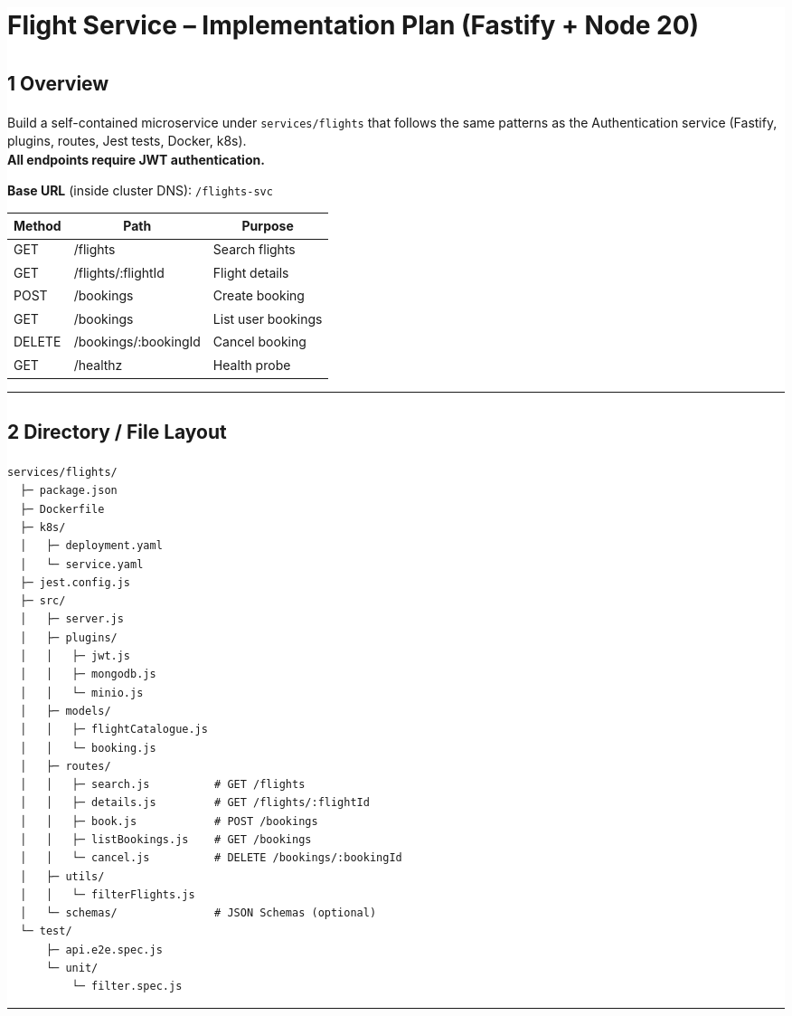 # Flight Service – Implementation Plan (Fastify + Node 20)

## 1  Overview
Build a self-contained microservice under `services/flights` that follows the same patterns as the Authentication service (Fastify, plugins, routes, Jest tests, Docker, k8s).  
**All endpoints require JWT authentication.**

**Base URL** (inside cluster DNS): `/flights-svc`

| Method | Path | Purpose |
| ------ | ---- | ------- |
| GET | /flights | Search flights |
| GET | /flights/:flightId | Flight details |
| POST | /bookings | Create booking |
| GET | /bookings | List user bookings |
| DELETE | /bookings/:bookingId | Cancel booking |
| GET | /healthz | Health probe |

---

## 2  Directory / File Layout
```text
services/flights/
  ├─ package.json
  ├─ Dockerfile
  ├─ k8s/
  │   ├─ deployment.yaml
  │   └─ service.yaml
  ├─ jest.config.js
  ├─ src/
  │   ├─ server.js
  │   ├─ plugins/
  │   │   ├─ jwt.js
  │   │   ├─ mongodb.js
  │   │   └─ minio.js
  │   ├─ models/
  │   │   ├─ flightCatalogue.js
  │   │   └─ booking.js
  │   ├─ routes/
  │   │   ├─ search.js          # GET /flights
  │   │   ├─ details.js         # GET /flights/:flightId
  │   │   ├─ book.js            # POST /bookings
  │   │   ├─ listBookings.js    # GET /bookings
  │   │   └─ cancel.js          # DELETE /bookings/:bookingId
  │   ├─ utils/
  │   │   └─ filterFlights.js
  │   └─ schemas/               # JSON Schemas (optional)
  └─ test/
      ├─ api.e2e.spec.js
      └─ unit/
          └─ filter.spec.js
```

---
